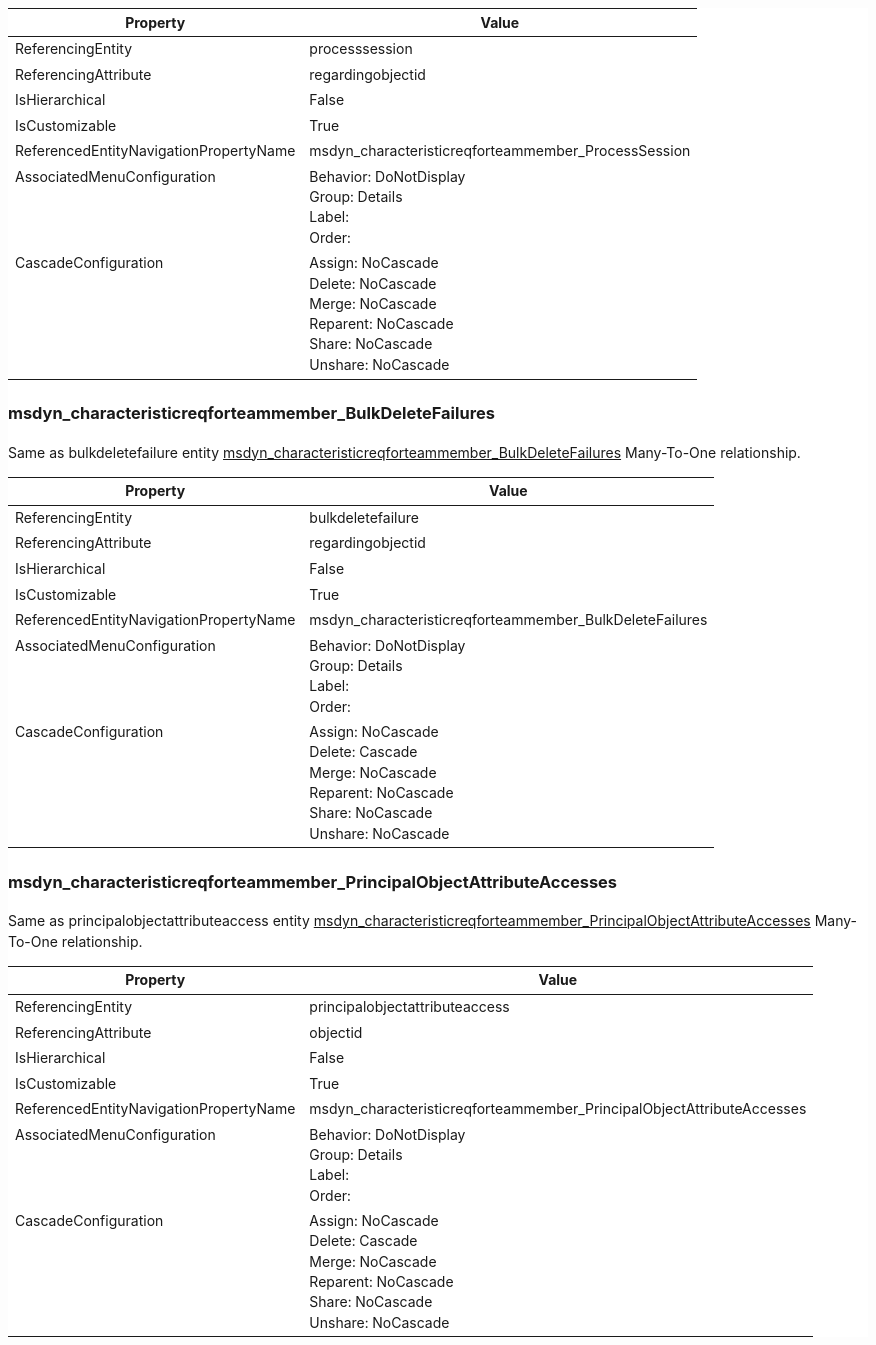 |Property|Value|
|--------|-----|
|ReferencingEntity|processsession|
|ReferencingAttribute|regardingobjectid|
|IsHierarchical|False|
|IsCustomizable|True|
|ReferencedEntityNavigationPropertyName|msdyn_characteristicreqforteammember_ProcessSession|
|AssociatedMenuConfiguration|Behavior: DoNotDisplay<br />Group: Details<br />Label: <br />Order: |
|CascadeConfiguration|Assign: NoCascade<br />Delete: NoCascade<br />Merge: NoCascade<br />Reparent: NoCascade<br />Share: NoCascade<br />Unshare: NoCascade|


### <a name="BKMK_msdyn_characteristicreqforteammember_BulkDeleteFailures"></a> msdyn_characteristicreqforteammember_BulkDeleteFailures

Same as bulkdeletefailure entity [msdyn_characteristicreqforteammember_BulkDeleteFailures](bulkdeletefailure.md#BKMK_msdyn_characteristicreqforteammember_BulkDeleteFailures) Many-To-One relationship.

|Property|Value|
|--------|-----|
|ReferencingEntity|bulkdeletefailure|
|ReferencingAttribute|regardingobjectid|
|IsHierarchical|False|
|IsCustomizable|True|
|ReferencedEntityNavigationPropertyName|msdyn_characteristicreqforteammember_BulkDeleteFailures|
|AssociatedMenuConfiguration|Behavior: DoNotDisplay<br />Group: Details<br />Label: <br />Order: |
|CascadeConfiguration|Assign: NoCascade<br />Delete: Cascade<br />Merge: NoCascade<br />Reparent: NoCascade<br />Share: NoCascade<br />Unshare: NoCascade|


### <a name="BKMK_msdyn_characteristicreqforteammember_PrincipalObjectAttributeAccesses"></a> msdyn_characteristicreqforteammember_PrincipalObjectAttributeAccesses

Same as principalobjectattributeaccess entity [msdyn_characteristicreqforteammember_PrincipalObjectAttributeAccesses](principalobjectattributeaccess.md#BKMK_msdyn_characteristicreqforteammember_PrincipalObjectAttributeAccesses) Many-To-One relationship.

|Property|Value|
|--------|-----|
|ReferencingEntity|principalobjectattributeaccess|
|ReferencingAttribute|objectid|
|IsHierarchical|False|
|IsCustomizable|True|
|ReferencedEntityNavigationPropertyName|msdyn_characteristicreqforteammember_PrincipalObjectAttributeAccesses|
|AssociatedMenuConfiguration|Behavior: DoNotDisplay<br />Group: Details<br />Label: <br />Order: |
|CascadeConfiguration|Assign: NoCascade<br />Delete: Cascade<br />Merge: NoCascade<br />Reparent: NoCascade<br />Share: NoCascade<br />Unshare: NoCascade|
